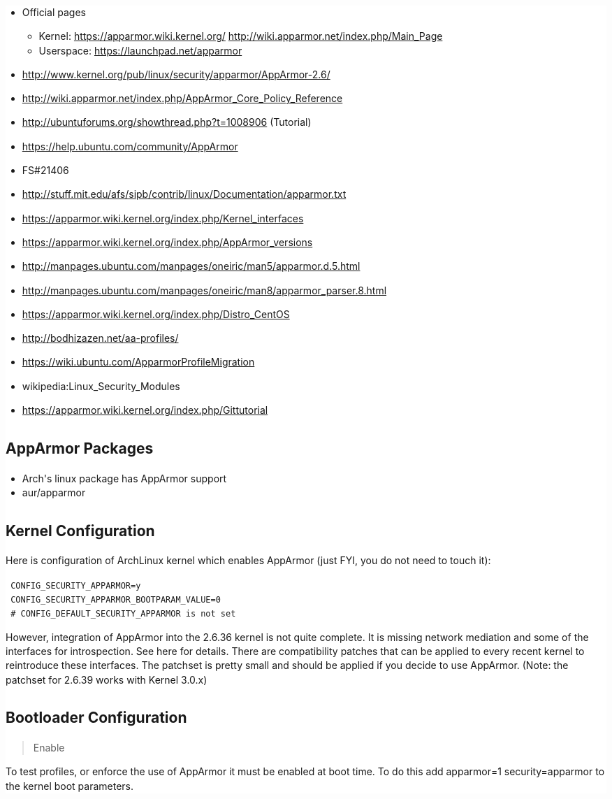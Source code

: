 -   Official pages
    -   Kernel: https://apparmor.wiki.kernel.org/
        http://wiki.apparmor.net/index.php/Main_Page
    -   Userspace: https://launchpad.net/apparmor

-   http://www.kernel.org/pub/linux/security/apparmor/AppArmor-2.6/
-   http://wiki.apparmor.net/index.php/AppArmor_Core_Policy_Reference

-   http://ubuntuforums.org/showthread.php?t=1008906 (Tutorial)
-   https://help.ubuntu.com/community/AppArmor
-   FS#21406
-   http://stuff.mit.edu/afs/sipb/contrib/linux/Documentation/apparmor.txt
-   https://apparmor.wiki.kernel.org/index.php/Kernel_interfaces
-   https://apparmor.wiki.kernel.org/index.php/AppArmor_versions
-   http://manpages.ubuntu.com/manpages/oneiric/man5/apparmor.d.5.html
-   http://manpages.ubuntu.com/manpages/oneiric/man8/apparmor_parser.8.html
-   https://apparmor.wiki.kernel.org/index.php/Distro_CentOS
-   http://bodhizazen.net/aa-profiles/
-   https://wiki.ubuntu.com/ApparmorProfileMigration
-   wikipedia:Linux_Security_Modules
-   https://apparmor.wiki.kernel.org/index.php/Gittutorial

AppArmor Packages
-----------------

-   Arch's linux package has AppArmor support
-   aur/apparmor

Kernel Configuration
--------------------

Here is configuration of ArchLinux kernel which enables AppArmor (just
FYI, you do not need to touch it):

     CONFIG_SECURITY_APPARMOR=y
     CONFIG_SECURITY_APPARMOR_BOOTPARAM_VALUE=0
     # CONFIG_DEFAULT_SECURITY_APPARMOR is not set

However, integration of AppArmor into the 2.6.36 kernel is not quite
complete. It is missing network mediation and some of the interfaces for
introspection. See here for details. There are compatibility patches
that can be applied to every recent kernel to reintroduce these
interfaces. The patchset is pretty small and should be applied if you
decide to use AppArmor. (Note: the patchset for 2.6.39 works with Kernel
3.0.x)

Bootloader Configuration
------------------------

> Enable

To test profiles, or enforce the use of AppArmor it must be enabled at
boot time. To do this add apparmor=1 security=apparmor to the kernel
boot parameters.
